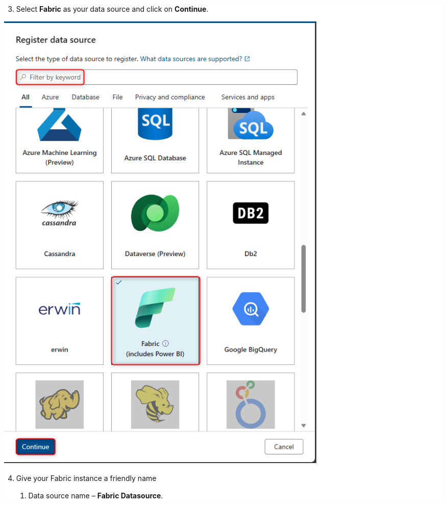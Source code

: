 3.  Select **Fabric** as your data source and click on **Continue**.

<img src="./media/image24.png" style="width:6.37778in;height:9in" />

4.  Give your Fabric instance a friendly name

    1.  Data source name – **Fabric Datasource**.
